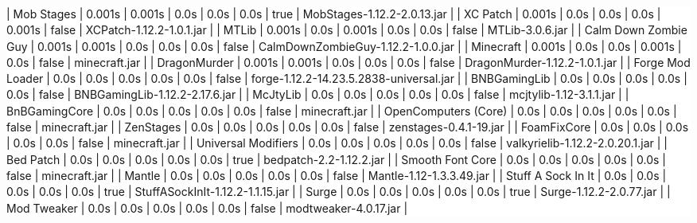 | Mob Stages                      | 0.001s     | 0.001s   | 0.0s   | 0.0s   | 0.0s      | true            | MobStages-1.12.2-2.0.13.jar                     |
| XC Patch                        | 0.001s     | 0.0s     | 0.0s   | 0.0s   | 0.001s    | false           | XCPatch-1.12.2-1.0.1.jar                        |
| MTLib                           | 0.001s     | 0.0s     | 0.001s | 0.0s   | 0.0s      | false           | MTLib-3.0.6.jar                                 |
| Calm Down Zombie Guy            | 0.001s     | 0.001s   | 0.0s   | 0.0s   | 0.0s      | false           | CalmDownZombieGuy-1.12.2-1.0.0.jar              |
| Minecraft                       | 0.001s     | 0.0s     | 0.0s   | 0.001s | 0.0s      | false           | minecraft.jar                                   |
| DragonMurder                    | 0.001s     | 0.001s   | 0.0s   | 0.0s   | 0.0s      | false           | DragonMurder-1.12.2-1.0.1.jar                   |
| Forge Mod Loader                | 0.0s       | 0.0s     | 0.0s   | 0.0s   | 0.0s      | false           | forge-1.12.2-14.23.5.2838-universal.jar         |
| BNBGamingLib                    | 0.0s       | 0.0s     | 0.0s   | 0.0s   | 0.0s      | false           | BNBGamingLib-1.12.2-2.17.6.jar                  |
| McJtyLib                        | 0.0s       | 0.0s     | 0.0s   | 0.0s   | 0.0s      | false           | mcjtylib-1.12-3.1.1.jar                         |
| BnBGamingCore                   | 0.0s       | 0.0s     | 0.0s   | 0.0s   | 0.0s      | false           | minecraft.jar                                   |
| OpenComputers (Core)            | 0.0s       | 0.0s     | 0.0s   | 0.0s   | 0.0s      | false           | minecraft.jar                                   |
| ZenStages                       | 0.0s       | 0.0s     | 0.0s   | 0.0s   | 0.0s      | false           | zenstages-0.4.1-19.jar                          |
| FoamFixCore                     | 0.0s       | 0.0s     | 0.0s   | 0.0s   | 0.0s      | false           | minecraft.jar                                   |
| Universal Modifiers             | 0.0s       | 0.0s     | 0.0s   | 0.0s   | 0.0s      | false           | valkyrielib-1.12.2-2.0.20.1.jar                 |
| Bed Patch                       | 0.0s       | 0.0s     | 0.0s   | 0.0s   | 0.0s      | true            | bedpatch-2.2-1.12.2.jar                         |
| Smooth Font Core                | 0.0s       | 0.0s     | 0.0s   | 0.0s   | 0.0s      | false           | minecraft.jar                                   |
| Mantle                          | 0.0s       | 0.0s     | 0.0s   | 0.0s   | 0.0s      | false           | Mantle-1.12-1.3.3.49.jar                        |
| Stuff A Sock In It              | 0.0s       | 0.0s     | 0.0s   | 0.0s   | 0.0s      | true            | StuffASockInIt-1.12.2-1.1.15.jar                |
| Surge                           | 0.0s       | 0.0s     | 0.0s   | 0.0s   | 0.0s      | true            | Surge-1.12.2-2.0.77.jar                         |
| Mod Tweaker                     | 0.0s       | 0.0s     | 0.0s   | 0.0s   | 0.0s      | false           | modtweaker-4.0.17.jar                           |

